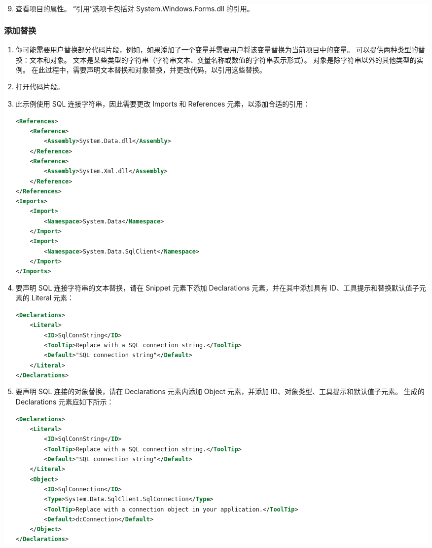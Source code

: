 9. 查看项目的属性。 “引用”选项卡包括对 System.Windows.Forms.dll 的引用。

### <a name="add-replacements"></a>添加替换

1.  你可能需要用户替换部分代码片段，例如，如果添加了一个变量并需要用户将该变量替换为当前项目中的变量。 可以提供两种类型的替换：文本和对象。 文本是某些类型的字符串（字符串文本、变量名称或数值的字符串表示形式）。 对象是除字符串以外的其他类型的实例。 在此过程中，需要声明文本替换和对象替换，并更改代码，以引用这些替换。

2.  打开代码片段。

3.  此示例使用 SQL 连接字符串，因此需要更改 Imports 和 References 元素，以添加合适的引用：

    ```xml
    <References>
        <Reference>
            <Assembly>System.Data.dll</Assembly>
        </Reference>
        <Reference>
            <Assembly>System.Xml.dll</Assembly>
        </Reference>
    </References>
    <Imports>
        <Import>
            <Namespace>System.Data</Namespace>
        </Import>
        <Import>
            <Namespace>System.Data.SqlClient</Namespace>
        </Import>
    </Imports>
    ```

4.  要声明 SQL 连接字符串的文本替换，请在 Snippet 元素下添加 Declarations 元素，并在其中添加具有 ID、工具提示和替换默认值子元素的 Literal 元素：

    ```xml
    <Declarations>
        <Literal>
            <ID>SqlConnString</ID>
            <ToolTip>Replace with a SQL connection string.</ToolTip>
            <Default>"SQL connection string"</Default>
        </Literal>
    </Declarations>
    ```

5.  要声明 SQL 连接的对象替换，请在 Declarations 元素内添加 Object 元素，并添加 ID、对象类型、工具提示和默认值子元素。 生成的 Declarations 元素应如下所示：

    ```xml
    <Declarations>
        <Literal>
            <ID>SqlConnString</ID>
            <ToolTip>Replace with a SQL connection string.</ToolTip>
            <Default>"SQL connection string"</Default>
        </Literal>
        <Object>
            <ID>SqlConnection</ID>
            <Type>System.Data.SqlClient.SqlConnection</Type>
            <ToolTip>Replace with a connection object in your application.</ToolTip>
            <Default>dcConnection</Default>
        </Object>
    </Declarations>
    ```
